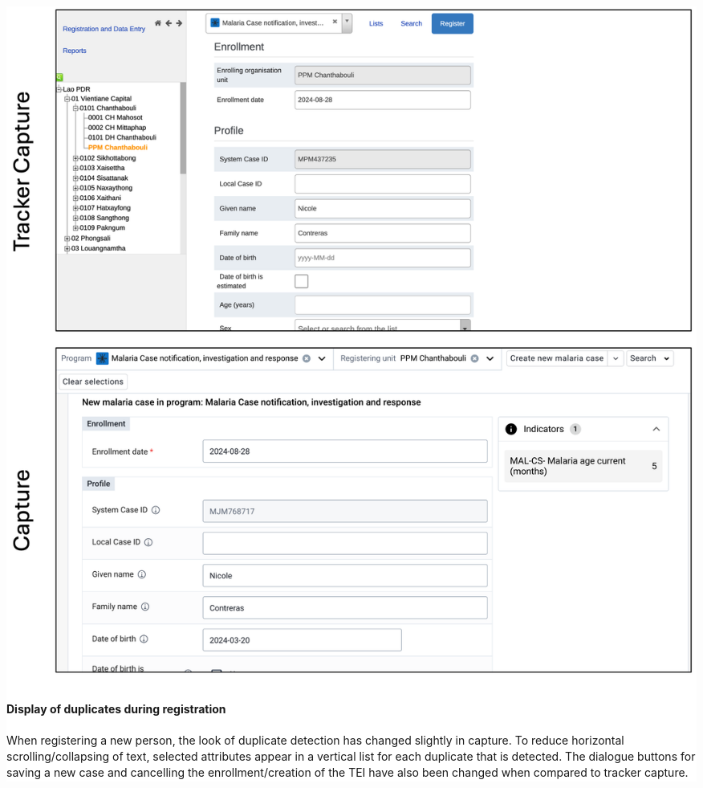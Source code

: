 ![](images/ER_TC_C/registration_page.png)

#### Display of duplicates during registration

When registering a new person, the look of duplicate detection has changed slightly in capture. To reduce horizontal scrolling/collapsing of text, selected attributes appear in a vertical list for each duplicate that is detected. The dialogue buttons for saving a new case and cancelling the enrollment/creation of the TEI have also been changed when compared to tracker capture.
